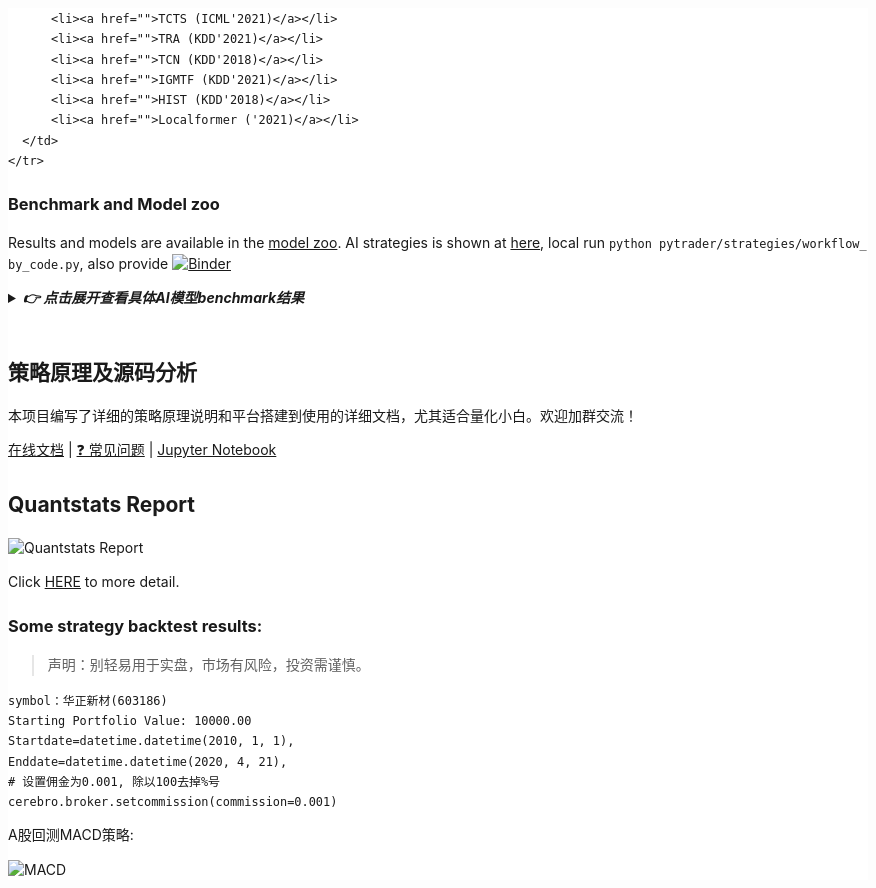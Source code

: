           <li><a href="">TCTS (ICML'2021)</a></li>
          <li><a href="">TRA (KDD'2021)</a></li>
          <li><a href="">TCN (KDD'2018)</a></li>
          <li><a href="">IGMTF (KDD'2021)</a></li>
          <li><a href="">HIST (KDD'2018)</a></li>
          <li><a href="">Localformer ('2021)</a></li>
      </td>
    </tr>
</td>
    </tr>
  </tbody>
</table>

### Benchmark and Model zoo

Results and models are available in the [model zoo](docs/03-智能策略/model_zoo.md). AI strategies is shown at [here](./pytrader/strategies/), local run ``python pytrader/strategies/workflow_by_code.py``, also provide [![Binder](https://mybinder.org/badge_logo.svg)](https://mybinder.org/v2/gh/UFund-Me/Qbot/blob/main/pytrader/strategies/workflow_by_code.ipynb/HEAD)

<details><summary><em><b>👉 点击展开查看具体AI模型benchmark结果</b></em></summary></details>

<br>

## 策略原理及源码分析

本项目编写了详细的策略原理说明和平台搭建到使用的详细文档，尤其适合量化小白。欢迎加群交流！

[在线文档](https://ufund-me.github.io/Qbot/#/) | [❓ 常见问题](https://ufund-me.github.io/Qbot/#/04-%E5%B8%B8%E8%A7%81%E9%97%AE%E9%A2%98/FQA) | [Jupyter Notebook](./pytrader/strategies/notebook)

## Quantstats Report

![Quantstats Report](https://user-images.githubusercontent.com/29084184/207054856-44d1815b-f92f-40a7-b82e-e4a6b3960f2f.png)

Click [HERE](quantstats#visualize-stock-performance) to more detail.

### Some strategy backtest results:

> 声明：别轻易用于实盘，市场有风险，投资需谨慎。

```
symbol：华正新材(603186)
Starting Portfolio Value: 10000.00
Startdate=datetime.datetime(2010, 1, 1),
Enddate=datetime.datetime(2020, 4, 21),
# 设置佣金为0.001, 除以100去掉%号
cerebro.broker.setcommission(commission=0.001)
```
    
A股回测MACD策略:

![MACD](pytrader/doc/02.easy_macd_strategy/Figure_macd.png)
